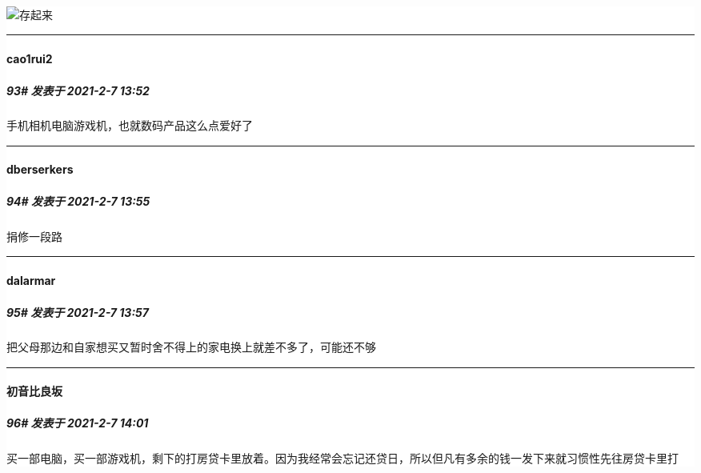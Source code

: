 

<img src="https://static.saraba1st.com/image/smiley/face2017/013.png" referrerpolicy="no-referrer">存起来







*****

####  cao1rui2  
##### 93#       发表于 2021-2-7 13:52




手机相机电脑游戏机，也就数码产品这么点爱好了







*****

####  dberserkers  
##### 94#       发表于 2021-2-7 13:55




捐修一段路







*****

####  dalarmar  
##### 95#       发表于 2021-2-7 13:57




把父母那边和自家想买又暂时舍不得上的家电换上就差不多了，可能还不够







*****

####  初音比良坂  
##### 96#       发表于 2021-2-7 14:01




买一部电脑，买一部游戏机，剩下的打房贷卡里放着。因为我经常会忘记还贷日，所以但凡有多余的钱一发下来就习惯性先往房贷卡里打



